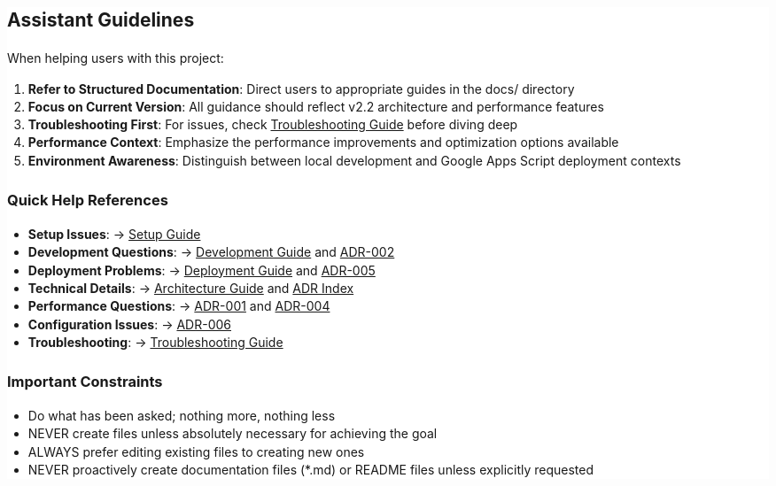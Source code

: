 ## Assistant Guidelines

When helping users with this project:

1. **Refer to Structured Documentation**: Direct users to appropriate guides in the docs/ directory
2. **Focus on Current Version**: All guidance should reflect v2.2 architecture and performance features
3. **Troubleshooting First**: For issues, check [Troubleshooting Guide](docs/troubleshooting.md) before diving deep
4. **Performance Context**: Emphasize the performance improvements and optimization options available
5. **Environment Awareness**: Distinguish between local development and Google Apps Script deployment contexts

### Quick Help References
- **Setup Issues**: → [Setup Guide](docs/setup-guide.md)
- **Development Questions**: → [Development Guide](docs/development-guide.md) and [ADR-002](docs/adr/ADR-002-local-debugging-environment.md)
- **Deployment Problems**: → [Deployment Guide](docs/deployment-guide.md) and [ADR-005](docs/adr/ADR-005-deployment-automation.md)
- **Technical Details**: → [Architecture Guide](docs/architecture.md) and [ADR Index](docs/adr/README.md)
- **Performance Questions**: → [ADR-001](docs/adr/ADR-001-performance-architecture-batch-processing.md) and [ADR-004](docs/adr/ADR-004-data-processing-architecture.md)
- **Configuration Issues**: → [ADR-006](docs/adr/ADR-006-configuration-management.md)
- **Troubleshooting**: → [Troubleshooting Guide](docs/troubleshooting.md)

### Important Constraints
- Do what has been asked; nothing more, nothing less
- NEVER create files unless absolutely necessary for achieving the goal
- ALWAYS prefer editing existing files to creating new ones
- NEVER proactively create documentation files (*.md) or README files unless explicitly requested